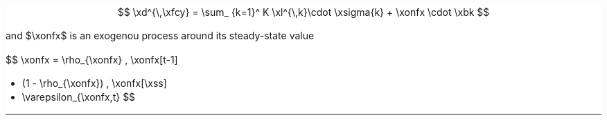 $$
\xd^{\,\xfcy} = \sum_ {k=1}^ K  \xl^{\,k}\cdot \xsigma{k} + \xonfx \cdot \xbk
$$

and $\xonfx$ is an exogenou process around its steady-state value

$$
\xonfx = \rho_{\xonfx} \, \xonfx[t-1]
+ (1 - \rho_{\xonfx}) \, \xonfx[\xss]
+ \varepsilon_{\xonfx,t}
$$


--------------------------------------------------------------------------------




[^1]: For instance, Rudebusch and Swanson (2008) Examining the bond premium puzzle with a DSGE model. JME 55 (2008), S111--S126
[^2]: For instance, Duffie and Singleton (1999) Modeling Term Structure of Defaultable Bonds. *The Review of Financial Studies*, 12(4).